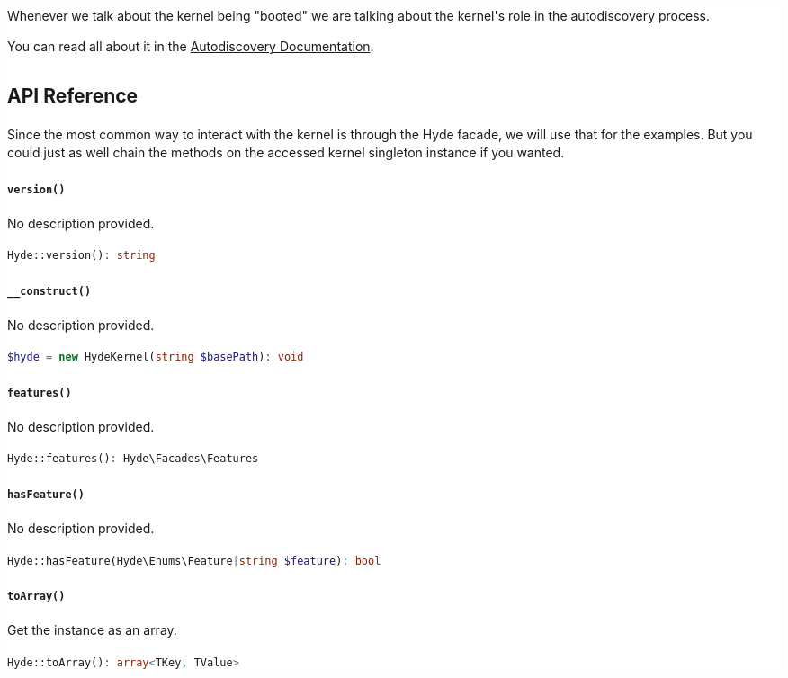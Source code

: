Whenever we talk about the kernel being "booted" we are talking about the kernel's role in the autodiscovery process.

You can read all about it in the [Autodiscovery Documentation](autodiscovery).

## API Reference

Since the most common way to interact with the kernel is through the Hyde facade, we will use that for the examples.
But you could just as well chain the methods on the accessed kernel singleton instance if you wanted.



<section id="hyde-kernel-base-methods">




#### `version()`

No description provided.

```php
Hyde::version(): string
```

#### `__construct()`

No description provided.

```php
$hyde = new HydeKernel(string $basePath): void
```

#### `features()`

No description provided.

```php
Hyde::features(): Hyde\Facades\Features
```

#### `hasFeature()`

No description provided.

```php
Hyde::hasFeature(Hyde\Enums\Feature|string $feature): bool
```

#### `toArray()`

Get the instance as an array.

```php
Hyde::toArray(): array<TKey, TValue>
```



</section>
